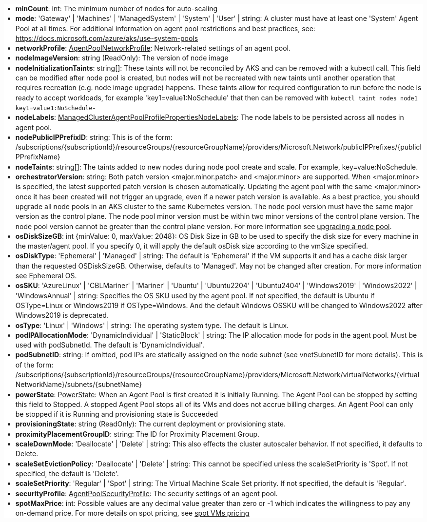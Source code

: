 * **minCount**: int: The minimum number of nodes for auto-scaling
* **mode**: 'Gateway' | 'Machines' | 'ManagedSystem' | 'System' | 'User' | string: A cluster must have at least one 'System' Agent Pool at all times. For additional information on agent pool restrictions and best practices, see: https://docs.microsoft.com/azure/aks/use-system-pools
* **networkProfile**: [AgentPoolNetworkProfile](#agentpoolnetworkprofile): Network-related settings of an agent pool.
* **nodeImageVersion**: string (ReadOnly): The version of node image
* **nodeInitializationTaints**: string[]: These taints will not be reconciled by AKS and can be removed with a kubectl call. This field can be modified after node pool is created, but nodes will not be recreated with new taints until another operation that requires recreation (e.g. node image upgrade) happens. These taints allow for required configuration to run before the node is ready to accept workloads, for example 'key1=value1:NoSchedule' that then can be removed with `kubectl taint nodes node1 key1=value1:NoSchedule-`
* **nodeLabels**: [ManagedClusterAgentPoolProfilePropertiesNodeLabels](#managedclusteragentpoolprofilepropertiesnodelabels): The node labels to be persisted across all nodes in agent pool.
* **nodePublicIPPrefixID**: string: This is of the form: /subscriptions/{subscriptionId}/resourceGroups/{resourceGroupName}/providers/Microsoft.Network/publicIPPrefixes/{publicIPPrefixName}
* **nodeTaints**: string[]: The taints added to new nodes during node pool create and scale. For example, key=value:NoSchedule.
* **orchestratorVersion**: string: Both patch version <major.minor.patch> and <major.minor> are supported. When <major.minor> is specified, the latest supported patch version is chosen automatically. Updating the agent pool with the same <major.minor> once it has been created will not trigger an upgrade, even if a newer patch version is available. As a best practice, you should upgrade all node pools in an AKS cluster to the same Kubernetes version. The node pool version must have the same major version as the control plane. The node pool minor version must be within two minor versions of the control plane version. The node pool version cannot be greater than the control plane version. For more information see [upgrading a node pool](https://docs.microsoft.com/azure/aks/use-multiple-node-pools#upgrade-a-node-pool).
* **osDiskSizeGB**: int {minValue: 0, maxValue: 2048}: OS Disk Size in GB to be used to specify the disk size for every machine in the master/agent pool. If you specify 0, it will apply the default osDisk size according to the vmSize specified.
* **osDiskType**: 'Ephemeral' | 'Managed' | string: The default is 'Ephemeral' if the VM supports it and has a cache disk larger than the requested OSDiskSizeGB. Otherwise, defaults to 'Managed'. May not be changed after creation. For more information see [Ephemeral OS](https://docs.microsoft.com/azure/aks/cluster-configuration#ephemeral-os).
* **osSKU**: 'AzureLinux' | 'CBLMariner' | 'Mariner' | 'Ubuntu' | 'Ubuntu2204' | 'Ubuntu2404' | 'Windows2019' | 'Windows2022' | 'WindowsAnnual' | string: Specifies the OS SKU used by the agent pool. If not specified, the default is Ubuntu if OSType=Linux or Windows2019 if OSType=Windows. And the default Windows OSSKU will be changed to Windows2022 after Windows2019 is deprecated.
* **osType**: 'Linux' | 'Windows' | string: The operating system type. The default is Linux.
* **podIPAllocationMode**: 'DynamicIndividual' | 'StaticBlock' | string: The IP allocation mode for pods in the agent pool. Must be used with podSubnetId. The default is 'DynamicIndividual'.
* **podSubnetID**: string: If omitted, pod IPs are statically assigned on the node subnet (see vnetSubnetID for more details). This is of the form: /subscriptions/{subscriptionId}/resourceGroups/{resourceGroupName}/providers/Microsoft.Network/virtualNetworks/{virtualNetworkName}/subnets/{subnetName}
* **powerState**: [PowerState](#powerstate): When an Agent Pool is first created it is initially Running. The Agent Pool can be stopped by setting this field to Stopped. A stopped Agent Pool stops all of its VMs and does not accrue billing charges. An Agent Pool can only be stopped if it is Running and provisioning state is Succeeded
* **provisioningState**: string (ReadOnly): The current deployment or provisioning state.
* **proximityPlacementGroupID**: string: The ID for Proximity Placement Group.
* **scaleDownMode**: 'Deallocate' | 'Delete' | string: This also effects the cluster autoscaler behavior. If not specified, it defaults to Delete.
* **scaleSetEvictionPolicy**: 'Deallocate' | 'Delete' | string: This cannot be specified unless the scaleSetPriority is 'Spot'. If not specified, the default is 'Delete'.
* **scaleSetPriority**: 'Regular' | 'Spot' | string: The Virtual Machine Scale Set priority. If not specified, the default is 'Regular'.
* **securityProfile**: [AgentPoolSecurityProfile](#agentpoolsecurityprofile): The security settings of an agent pool.
* **spotMaxPrice**: int: Possible values are any decimal value greater than zero or -1 which indicates the willingness to pay any on-demand price. For more details on spot pricing, see [spot VMs pricing](https://docs.microsoft.com/azure/virtual-machines/spot-vms#pricing)
